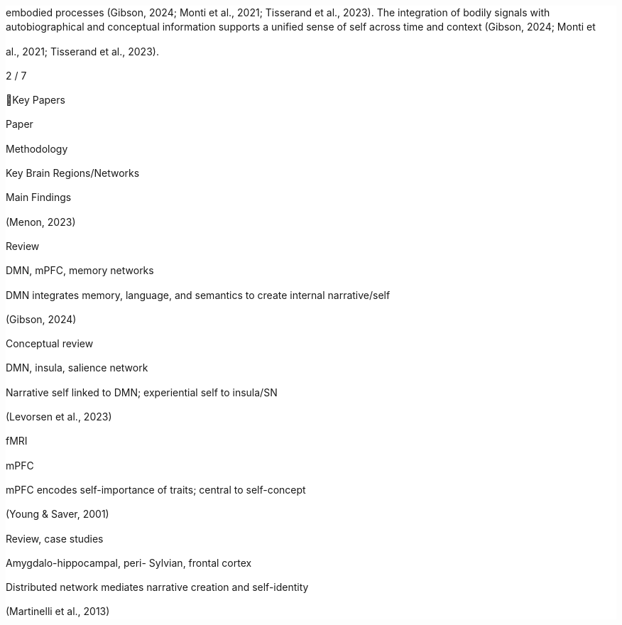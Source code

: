 embodied processes (Gibson, 2024; Monti et al., 2021; Tisserand et al., 2023). The integration of bodily signals with
autobiographical and conceptual information supports a unified sense of self across time and context (Gibson, 2024; Monti et

al., 2021; Tisserand et al., 2023).

2 / 7

Key Papers

Paper

Methodology

Key Brain Regions/Networks

Main Findings

(Menon, 2023)

Review

DMN, mPFC, memory networks

DMN integrates memory, language, and
semantics to create internal narrative/self

(Gibson, 2024)

Conceptual
review

DMN, insula, salience network

Narrative self linked to DMN; experiential self
to insula/SN

(Levorsen et
al., 2023)

fMRI

mPFC

mPFC encodes self-importance of traits;
central to self-concept

(Young &
Saver, 2001)

Review, case
studies

Amygdalo-hippocampal, peri-
Sylvian, frontal cortex

Distributed network mediates narrative
creation and self-identity

(Martinelli et
al., 2013)
